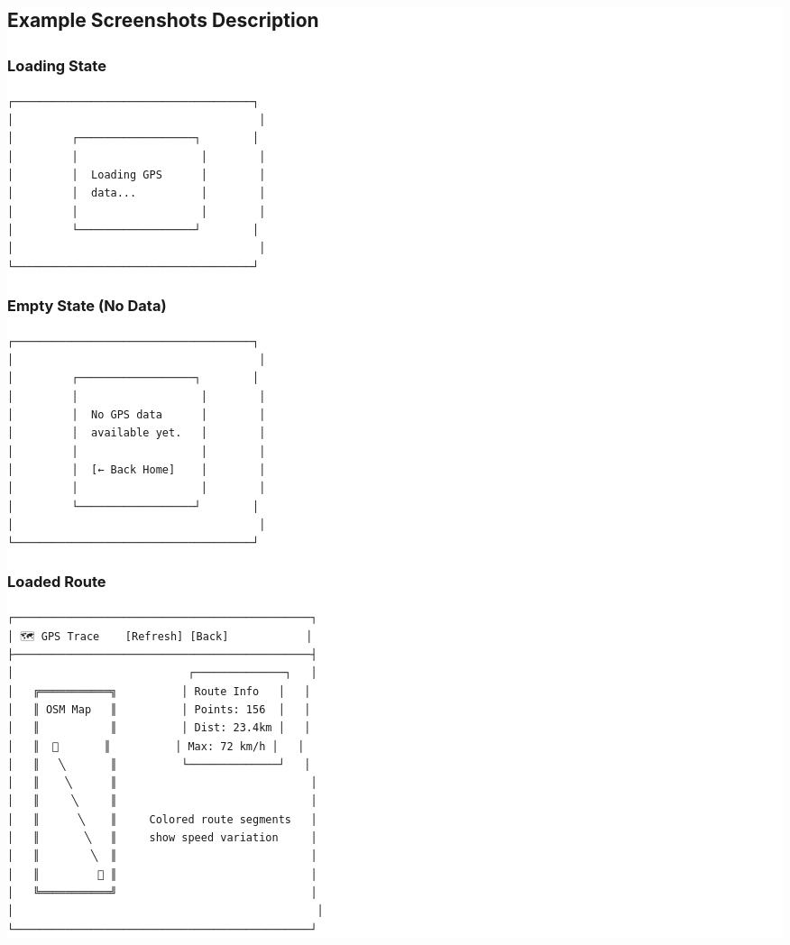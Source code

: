 ## Example Screenshots Description

### Loading State
```
┌─────────────────────────────────────┐
│                                      │
│         ┌──────────────────┐        │
│         │                   │        │
│         │  Loading GPS      │        │
│         │  data...          │        │
│         │                   │        │
│         └──────────────────┘        │
│                                      │
└─────────────────────────────────────┘
```

### Empty State (No Data)
```
┌─────────────────────────────────────┐
│                                      │
│         ┌──────────────────┐        │
│         │                   │        │
│         │  No GPS data      │        │
│         │  available yet.   │        │
│         │                   │        │
│         │  [← Back Home]    │        │
│         │                   │        │
│         └──────────────────┘        │
│                                      │
└─────────────────────────────────────┘
```

### Loaded Route
```
┌──────────────────────────────────────────────┐
│ 🗺️ GPS Trace    [Refresh] [Back]            │
├──────────────────────────────────────────────┤
│                           ┌──────────────┐   │
│   ╔═══════════╗          │ Route Info   │   │
│   ║ OSM Map   ║          │ Points: 156  │   │
│   ║           ║          │ Dist: 23.4km │   │
│   ║  📍       ║          │ Max: 72 km/h │   │
│   ║   ╲       ║          └──────────────┘   │
│   ║    ╲      ║                              │
│   ║     ╲     ║                              │
│   ║      ╲    ║     Colored route segments   │
│   ║       ╲   ║     show speed variation     │
│   ║        ╲  ║                              │
│   ║         📍 ║                              │
│   ╚═══════════╝                              │
│                                               │
└──────────────────────────────────────────────┘
```
